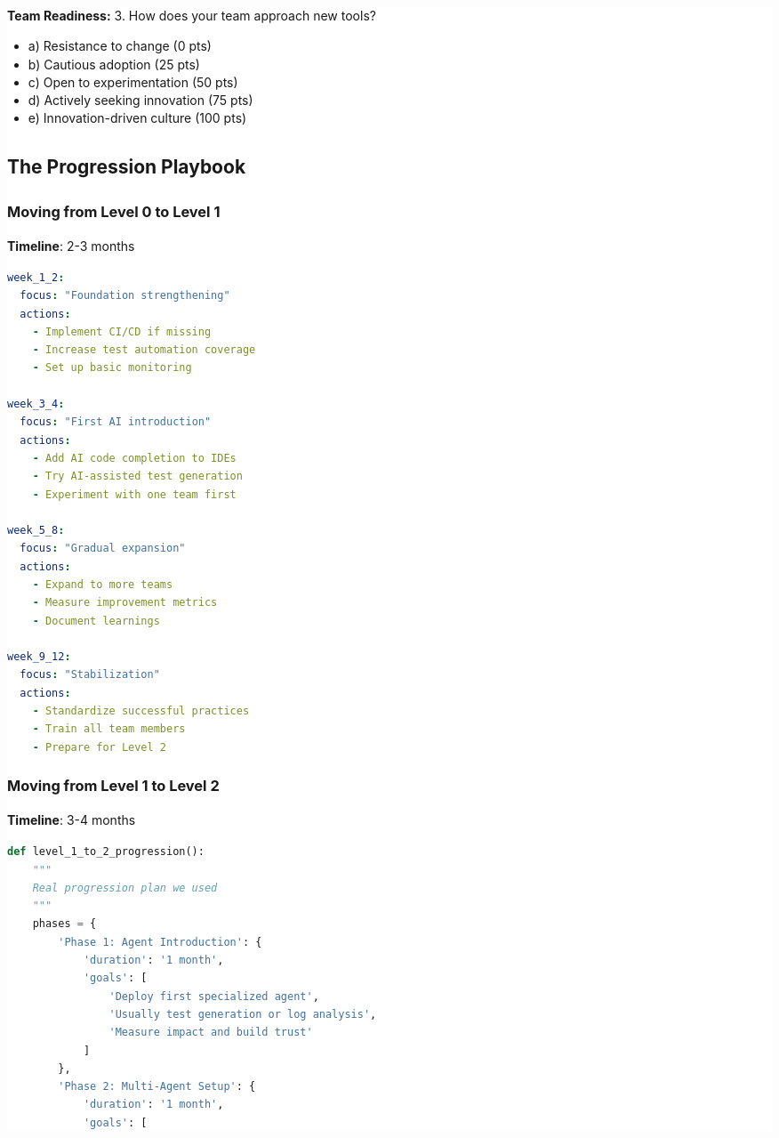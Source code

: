 **Team Readiness:**
3. How does your team approach new tools?
   - a) Resistance to change (0 pts)
   - b) Cautious adoption (25 pts)
   - c) Open to experimentation (50 pts)
   - d) Actively seeking innovation (75 pts)
   - e) Innovation-driven culture (100 pts)

## The Progression Playbook

### Moving from Level 0 to Level 1

**Timeline**: 2-3 months

```yaml
week_1_2:
  focus: "Foundation strengthening"
  actions:
    - Implement CI/CD if missing
    - Increase test automation coverage
    - Set up basic monitoring
    
week_3_4:
  focus: "First AI introduction"
  actions:
    - Add AI code completion to IDEs
    - Try AI-assisted test generation
    - Experiment with one team first
    
week_5_8:
  focus: "Gradual expansion"
  actions:
    - Expand to more teams
    - Measure improvement metrics
    - Document learnings
    
week_9_12:
  focus: "Stabilization"
  actions:
    - Standardize successful practices
    - Train all team members
    - Prepare for Level 2
```

### Moving from Level 1 to Level 2

**Timeline**: 3-4 months

```python
def level_1_to_2_progression():
    """
    Real progression plan we used
    """
    phases = {
        'Phase 1: Agent Introduction': {
            'duration': '1 month',
            'goals': [
                'Deploy first specialized agent',
                'Usually test generation or log analysis',
                'Measure impact and build trust'
            ]
        },
        'Phase 2: Multi-Agent Setup': {
            'duration': '1 month',
            'goals': [
```